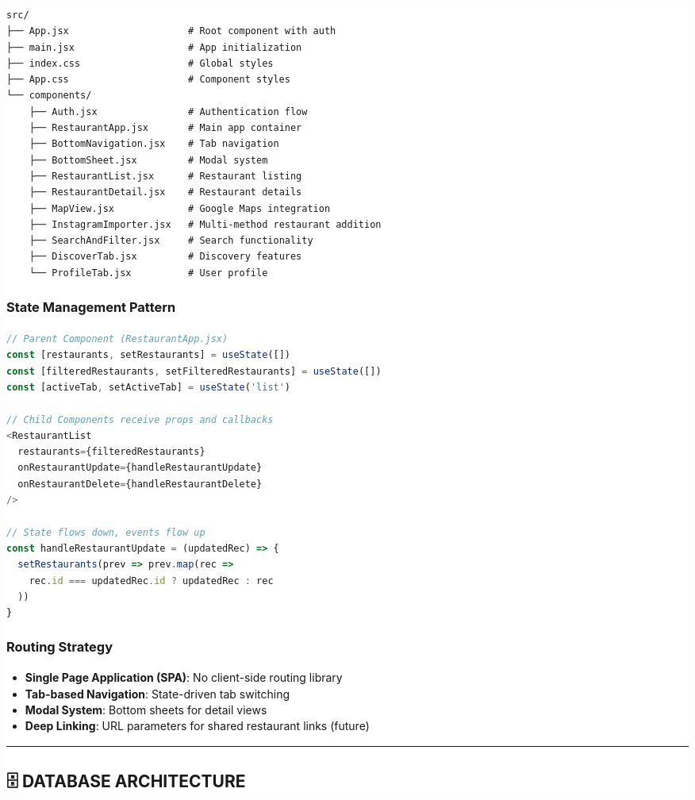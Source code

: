 ```
src/
├── App.jsx                     # Root component with auth
├── main.jsx                    # App initialization
├── index.css                   # Global styles
├── App.css                     # Component styles
└── components/
    ├── Auth.jsx                # Authentication flow
    ├── RestaurantApp.jsx       # Main app container
    ├── BottomNavigation.jsx    # Tab navigation
    ├── BottomSheet.jsx         # Modal system
    ├── RestaurantList.jsx      # Restaurant listing
    ├── RestaurantDetail.jsx    # Restaurant details
    ├── MapView.jsx             # Google Maps integration
    ├── InstagramImporter.jsx   # Multi-method restaurant addition
    ├── SearchAndFilter.jsx     # Search functionality
    ├── DiscoverTab.jsx         # Discovery features
    └── ProfileTab.jsx          # User profile
```

### **State Management Pattern**

```javascript
// Parent Component (RestaurantApp.jsx)
const [restaurants, setRestaurants] = useState([])
const [filteredRestaurants, setFilteredRestaurants] = useState([])
const [activeTab, setActiveTab] = useState('list')

// Child Components receive props and callbacks
<RestaurantList 
  restaurants={filteredRestaurants}
  onRestaurantUpdate={handleRestaurantUpdate}
  onRestaurantDelete={handleRestaurantDelete}
/>

// State flows down, events flow up
const handleRestaurantUpdate = (updatedRec) => {
  setRestaurants(prev => prev.map(rec => 
    rec.id === updatedRec.id ? updatedRec : rec
  ))
}
```

### **Routing Strategy**

- **Single Page Application (SPA)**: No client-side routing library
- **Tab-based Navigation**: State-driven tab switching
- **Modal System**: Bottom sheets for detail views
- **Deep Linking**: URL parameters for shared restaurant links (future)

---

## 🗄️ **DATABASE ARCHITECTURE**
